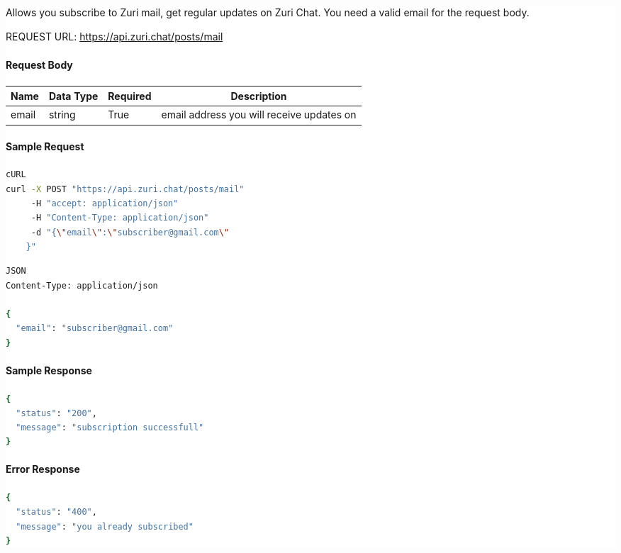 Allows you subscribe to Zuri mail, get regular updates on Zuri Chat. You need a valid email for the request body.

REQUEST URL: https://api.zuri.chat/posts/mail

#### Request Body

| Name  | Data Type | Required | Description                               |
| ----- | --------- | -------- | ----------------------------------------- |
| email | string    | True     | email address you will receive updates on |

#### Sample Request

```sh
cURL
curl -X POST "https://api.zuri.chat/posts/mail"
     -H "accept: application/json"
     -H "Content-Type: application/json"
     -d "{\"email\":\"subscriber@gmail.com\"
    }"
```

```sh
JSON
Content-Type: application/json

{
  "email": "subscriber@gmail.com"
}
```

#### Sample Response

```sh
{
  "status": "200",
  "message": "subscription successfull"
}
```

#### Error Response

```sh
{
  "status": "400",
  "message": "you already subscribed"
}
```
